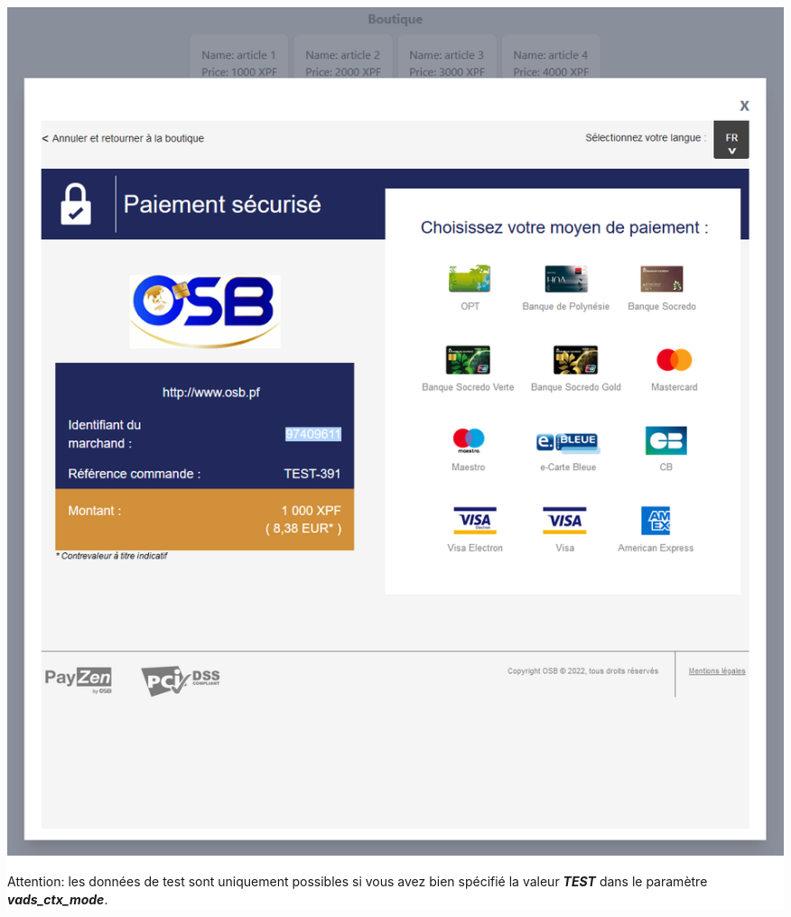 ![Formulaire de paiement](formulaire_paiement.png#center "Formulaire de paiement")

Attention: les données de test sont uniquement possibles si vous avez bien spécifié la valeur ***TEST*** dans le paramètre ***vads_ctx_mode***.
